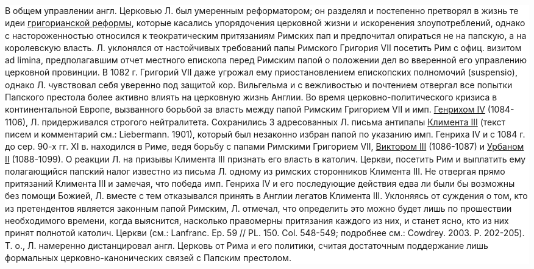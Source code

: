 В общем управлении англ. Церковью Л. был умеренным реформатором; он разделял и постепенно претворял в жизнь те идеи [григорианской реформы](<https://pravenc.ru/text/Григорианская реформа.html>), которые касались упорядочения церковной жизни и искоренения злоупотреблений, однако с настороженностью относился к теократическим притязаниям Римских пап и предпочитал опираться не на папскую, а на королевскую власть. Л. уклонялся от настойчивых требований папы Римского Григория VII посетить Рим с офиц. визитом ad limina, предполагавшим отчет местного епископа перед Римским папой о положении дел во вверенной его управлению церковной провинции. В 1082 г. Григорий VII даже угрожал ему приостановлением епископских полномочий (suspensio), однако Л. чувствовал себя уверенно под защитой кор. Вильгельма и с вежливостью и почтением отвергал все попытки Папского престола более активно влиять на церковную жизнь Англии. Во время церковно-политического кризиса в континентальной Европе, вызванного борьбой за власть между папой Римским Григорием VII и имп. [Генрихом IV](<https://pravenc.ru/text/Генрих IV.html>) (1084-1106), Л. придерживался строгого нейтралитета. Сохранились 3 адресованных Л. письма антипапы [Климента III](<https://pravenc.ru/text/Климента III.html>) (текст писем и комментарий см.: Liebermann. 1901), который был незаконно избран папой по указанию имп. Генриха IV и с 1084 г. до сер. 90-х гг. XI в. находился в Риме, ведя борьбу с папами Римскими Григорием VII, [Виктором III](<https://pravenc.ru/text/Виктором III.html>) (1086-1087) и [Урбаном II](<https://pravenc.ru/text/Урбан II.html>) (1088-1099). О реакции Л. на призывы Климента III признать его власть в католич. Церкви, посетить Рим и выплатить ему полагающийся папский налог известно из письма Л. одному из римских сторонников Климента III. Не отвергая прямо притязаний Климента III и замечая, что победа имп. Генриха IV и его последующие действия едва ли были бы возможны без помощи Божией, Л. вместе с тем отказывался принять в Англии легатов Климента III. Уклоняясь от суждения о том, кто из претендентов является законным папой Римским, Л. отмечал, что определить это можно будет лишь по прошествии необходимого времени, когда выяснится, насколько правомерны притязания каждого из них, и станет ясно, кто из них принят полнотой католич. Церкви (см.: Lanfranc. Ep. 59 // PL. 150. Col. 548-549; подробнее см.: Cowdrey. 2003. P. 202-205). Т. о., Л. намеренно дистанцировал англ. Церковь от Рима и его политики, считая достаточным поддержание лишь формальных церковно-канонических связей с Папским престолом.
